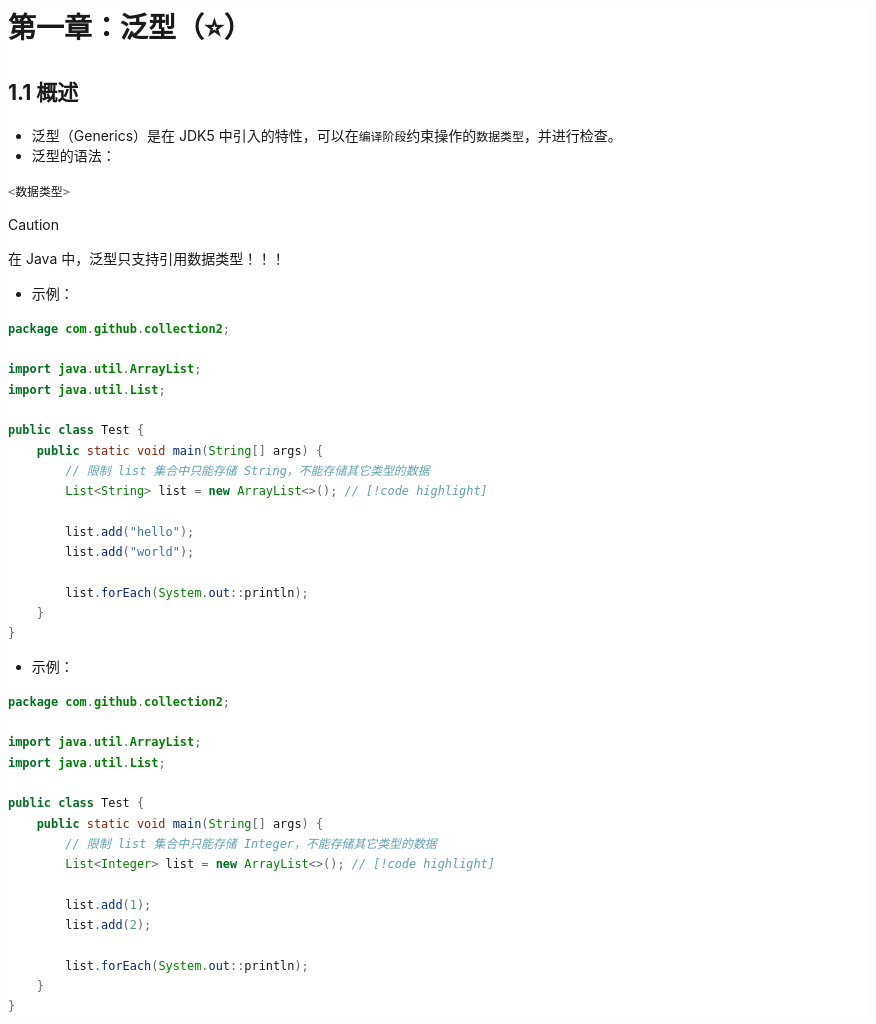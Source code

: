 # 第一章：泛型（⭐）

## 1.1 概述

* 泛型（Generics）是在 JDK5 中引入的特性，可以在`编译阶段`约束操作的`数据类型`，并进行检查。
* 泛型的语法：

```java
<数据类型>
```

> [!CAUTION]
>
> 在 Java 中，泛型只支持引用数据类型！！！



* 示例：

```java
package com.github.collection2;

import java.util.ArrayList;
import java.util.List;

public class Test {
    public static void main(String[] args) {
        // 限制 list 集合中只能存储 String，不能存储其它类型的数据
        List<String> list = new ArrayList<>(); // [!code highlight]
        
        list.add("hello");
        list.add("world");
        
        list.forEach(System.out::println);
    }
}
```



* 示例：

```java
package com.github.collection2;

import java.util.ArrayList;
import java.util.List;

public class Test {
    public static void main(String[] args) {
        // 限制 list 集合中只能存储 Integer，不能存储其它类型的数据
        List<Integer> list = new ArrayList<>(); // [!code highlight]

        list.add(1);
        list.add(2);

        list.forEach(System.out::println);
    }
}
```
